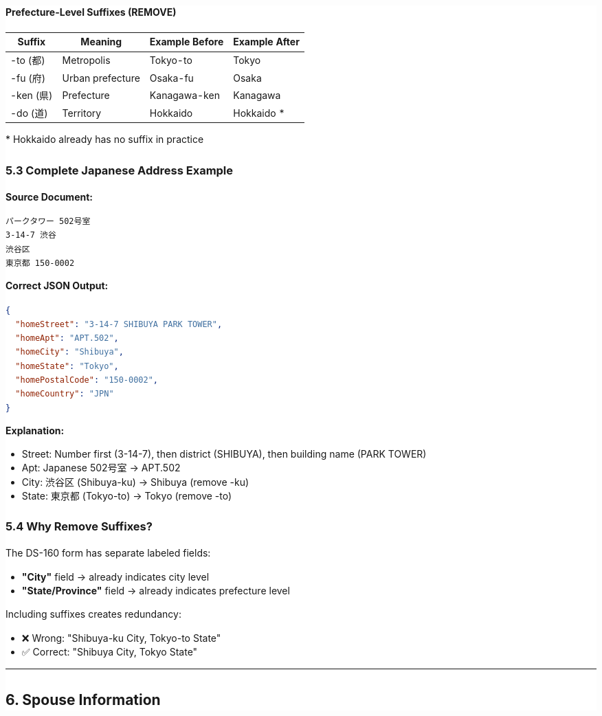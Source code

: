 #### Prefecture-Level Suffixes (REMOVE)

| Suffix | Meaning | Example Before | Example After |
|--------|---------|---------------|---------------|
| -to (都) | Metropolis | Tokyo-to | Tokyo |
| -fu (府) | Urban prefecture | Osaka-fu | Osaka |
| -ken (県) | Prefecture | Kanagawa-ken | Kanagawa |
| -do (道) | Territory | Hokkaido | Hokkaido * |

\* Hokkaido already has no suffix in practice

### 5.3 Complete Japanese Address Example

**Source Document:**
```
パークタワー 502号室
3-14-7 渋谷
渋谷区
東京都 150-0002
```

**Correct JSON Output:**
```json
{
  "homeStreet": "3-14-7 SHIBUYA PARK TOWER",
  "homeApt": "APT.502",
  "homeCity": "Shibuya",
  "homeState": "Tokyo",
  "homePostalCode": "150-0002",
  "homeCountry": "JPN"
}
```

**Explanation:**
- Street: Number first (3-14-7), then district (SHIBUYA), then building name (PARK TOWER)
- Apt: Japanese 502号室 → APT.502
- City: 渋谷区 (Shibuya-ku) → Shibuya (remove -ku)
- State: 東京都 (Tokyo-to) → Tokyo (remove -to)

### 5.4 Why Remove Suffixes?

The DS-160 form has separate labeled fields:
- **"City"** field → already indicates city level
- **"State/Province"** field → already indicates prefecture level

Including suffixes creates redundancy:
- ❌ Wrong: "Shibuya-ku City, Tokyo-to State"
- ✅ Correct: "Shibuya City, Tokyo State"

---

## 6. Spouse Information
